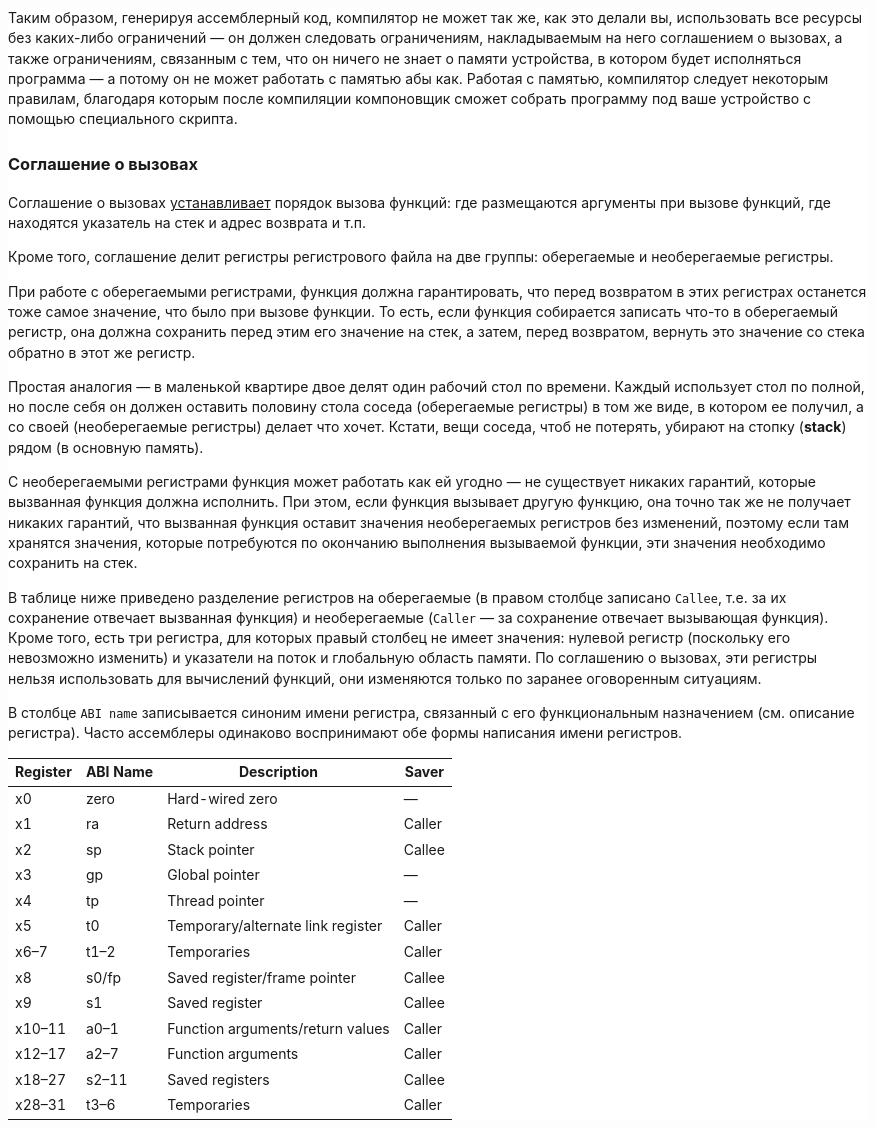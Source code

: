 Таким образом, генерируя ассемблерный код, компилятор не может так же, как это делали вы, использовать все ресурсы без каких-либо ограничений — он должен следовать ограничениям, накладываемым на него соглашением о вызовах, а также ограничениям, связанным с тем, что он ничего не знает о памяти устройства, в котором будет исполняться программа — а потому он не может работать с памятью абы как. Работая с памятью, компилятор следует некоторым правилам, благодаря которым после компиляции компоновщик сможет собрать программу под ваше устройство с помощью специального скрипта.

### Соглашение о вызовах

Соглашение о вызовах [устанавливает](https://github.com/riscv-non-isa/riscv-elf-psabi-doc/releases/download/v1.0/riscv-abi.pdf) порядок вызова функций: где размещаются аргументы при вызове функций, где находятся указатель на стек и адрес возврата и т.п.

Кроме того, соглашение делит регистры регистрового файла на две группы: оберегаемые и необерегаемые регистры.

При работе с оберегаемыми регистрами, функция должна гарантировать, что перед возвратом в этих регистрах останется тоже самое значение, что было при вызове функции. То есть, если функция собирается записать что-то в оберегаемый регистр, она должна сохранить перед этим его значение на стек, а затем, перед возвратом, вернуть это значение со стека обратно в этот же регистр.

Простая аналогия — в маленькой квартире двое делят один рабочий стол по времени. Каждый использует стол по полной, но после себя он должен оставить половину стола соседа (оберегаемые регистры) в том же виде, в котором ее получил, а со своей (необерегаемые регистры) делает что хочет. Кстати, вещи соседа, чтоб не потерять, убирают на стопку (**stack**) рядом (в основную память).

С необерегаемыми регистрами функция может работать как ей угодно — не существует никаких гарантий, которые вызванная функция должна исполнить. При этом, если функция вызывает другую функцию, она точно так же не получает никаких гарантий, что вызванная функция оставит значения необерегаемых регистров без изменений, поэтому если там хранятся значения, которые потребуются по окончанию выполнения вызываемой функции, эти значения необходимо сохранить на стек.

В таблице ниже приведено разделение регистров на оберегаемые (в правом столбце записано `Callee`, т.е. за их сохранение отвечает вызванная функция) и необерегаемые (`Caller` — за сохранение отвечает вызывающая функция). Кроме того, есть три регистра, для которых правый столбец не имеет значения: нулевой регистр (поскольку его невозможно изменить) и указатели на поток и глобальную область памяти. По соглашению о вызовах, эти регистры нельзя использовать для вычислений функций, они изменяются только по заранее оговоренным ситуациям.

В столбце `ABI name` записывается синоним имени регистра, связанный с его функциональным назначением (см. описание регистра). Часто ассемблеры одинаково воспринимают обе формы написания имени регистров.

|Register|ABI Name|           Description           | Saver |
|--------|--------|---------------------------------|-------|
|   x0   |  zero  |Hard-wired zero                  |   —   |
|   x1   |  ra    |Return address                   |Caller |
|   x2   |  sp    |Stack pointer                    |Callee |
|   x3   |  gp    |Global pointer                   |   —   |
|   x4   |  tp    |Thread pointer                   |   —   |
|   x5   |  t0    |Temporary/alternate link register|Caller |
|  x6–7  |  t1–2  |Temporaries                      |Caller |
|   x8   |  s0/fp |Saved register/frame pointer     |Callee |
|   x9   |  s1    |Saved register                   |Callee |
| x10–11 |  a0–1  |Function arguments/return values |Caller |
| x12–17 |  a2–7  |Function arguments               |Caller |
| x18–27 |  s2–11 |Saved registers                  |Callee |
| x28–31 |  t3–6  |Temporaries                      |Caller |